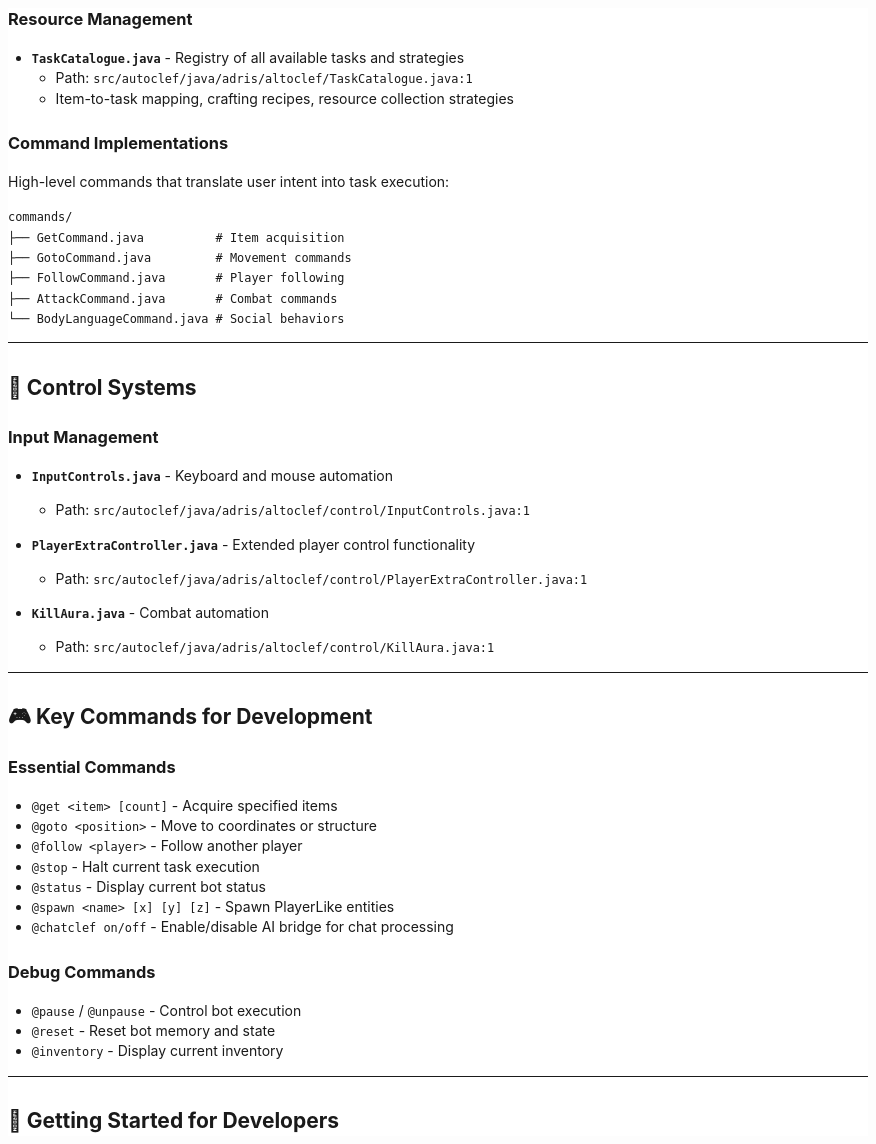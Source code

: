 ### Resource Management
- **`TaskCatalogue.java`** - Registry of all available tasks and strategies
  - Path: `src/autoclef/java/adris/altoclef/TaskCatalogue.java:1`
  - Item-to-task mapping, crafting recipes, resource collection strategies

### Command Implementations
High-level commands that translate user intent into task execution:
```
commands/
├── GetCommand.java          # Item acquisition
├── GotoCommand.java         # Movement commands  
├── FollowCommand.java       # Player following
├── AttackCommand.java       # Combat commands
└── BodyLanguageCommand.java # Social behaviors
```

---

## 🔧 Control Systems

### Input Management
- **`InputControls.java`** - Keyboard and mouse automation
  - Path: `src/autoclef/java/adris/altoclef/control/InputControls.java:1`

- **`PlayerExtraController.java`** - Extended player control functionality
  - Path: `src/autoclef/java/adris/altoclef/control/PlayerExtraController.java:1`

- **`KillAura.java`** - Combat automation
  - Path: `src/autoclef/java/adris/altoclef/control/KillAura.java:1`

---

## 🎮 Key Commands for Development

### Essential Commands
- `@get <item> [count]` - Acquire specified items
- `@goto <position>` - Move to coordinates or structure
- `@follow <player>` - Follow another player
- `@stop` - Halt current task execution
- `@status` - Display current bot status
- `@spawn <name> [x] [y] [z]` - Spawn PlayerLike entities
- `@chatclef on/off` - Enable/disable AI bridge for chat processing

### Debug Commands  
- `@pause` / `@unpause` - Control bot execution
- `@reset` - Reset bot memory and state
- `@inventory` - Display current inventory

---

## 🚀 Getting Started for Developers
